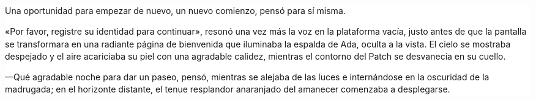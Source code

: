 Una oportunidad para empezar de nuevo, un nuevo comienzo, pensó para sí misma.

«Por favor, registre su identidad para continuar», resonó una vez más la voz en la plataforma vacía, justo antes de que la pantalla se transformara en una radiante página de bienvenida que iluminaba la espalda de Ada, oculta a la vista. El cielo se mostraba despejado y el aire acariciaba su piel con una agradable calidez, mientras el contorno del Patch se desvanecía en su cuello.

—Qué agradable noche para dar un paseo, pensó, mientras se alejaba de las luces e internándose en la oscuridad de la madrugada; en el horizonte distante, el tenue resplandor anaranjado del amanecer comenzaba a desplegarse.